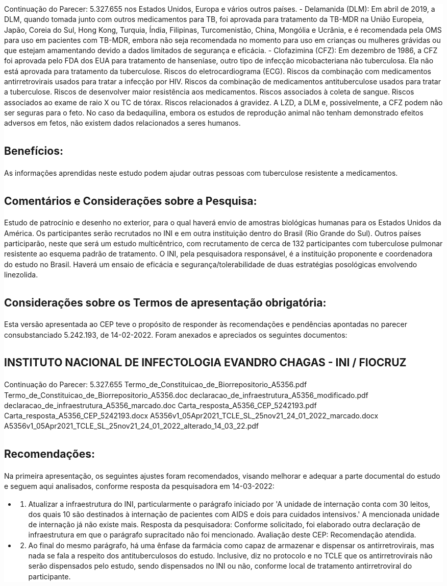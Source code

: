 Continuação do Parecer: 5.327.655
nos Estados Unidos, Europa e vários outros países. - Delamanida (DLM): Em abril de 2019, a DLM, quando tomada junto com outros medicamentos para TB, foi aprovada para tratamento da TB-MDR na União Europeia, Japão, Coreia do Sul, Hong Kong, Turquia, Índia, Filipinas, Turcomenistão, China, Mongólia e Ucrânia, e é recomendada pela OMS para uso em pacientes com TB-MDR, embora não seja recomendada no momento para uso em crianças ou mulheres grávidas ou que estejam amamentando devido a dados limitados de segurança e eficácia. - Clofazimina
(CFZ): Em dezembro de 1986, a CFZ foi aprovada pelo FDA dos EUA para tratamento de hanseníase, outro tipo de infecção micobacteriana não tuberculosa. Ela não está aprovada para tratamento da tuberculose. Riscos do eletrocardiograma (ECG). Riscos da combinação com medicamentos antirretrovirais usados para tratar a infecção por HIV. Riscos da combinação de medicamentos antituberculose usados para tratar a tuberculose. Riscos
de desenvolver maior resistência aos medicamentos. Riscos associados à coleta de sangue. Riscos associados ao exame de raio X ou TC de tórax. Riscos relacionados á gravidez. A LZD, a DLM e, possivelmente, a CFZ podem não ser seguras para o feto. No caso da bedaquilina, embora os estudos de reprodução animal não tenham demonstrado efeitos adversos em fetos, não existem dados relacionados a seres humanos.
## Benefícios:
As informações aprendidas neste estudo podem ajudar outras pessoas com tuberculose resistente a medicamentos.
## Comentários e Considerações sobre a Pesquisa:
Estudo de patrocínio e desenho no exterior, para o qual haverá envio de amostras biológicas humanas para os Estados Unidos da América. Os participantes serão recrutados no INI e em outra instituição dentro do Brasil (Rio Grande do Sul). Outros países participarão, neste que será um estudo multicêntrico, com recrutamento de cerca de 132 participantes com tuberculose pulmonar resistente ao esquema padrão de tratamento.
O INI, pela pesquisadora responsável, é a instituição proponente e coordenadora do estudo no Brasil. Haverá um ensaio de eficácia e segurança/tolerabilidade de duas estratégias posológicas envolvendo linezolida.
## Considerações sobre os Termos de apresentação obrigatória:
Esta versão apresentada ao CEP teve o propósito de responder às recomendações e pendências apontadas no parecer consubstanciado 5.242.193, de 14-02-2022. Foram anexados e apreciados os seguintes documentos:
## INSTITUTO NACIONAL DE INFECTOLOGIA EVANDRO CHAGAS - INI / FIOCRUZ

Continuação do Parecer: 5.327.655
Termo\_de\_Constituicao\_de\_Biorrepositorio\_A5356.pdf Termo\_de\_Constituicao\_de\_Biorrepositorio\_A5356.doc declaracao\_de\_infraestrutura\_A5356\_modificado.pdf declaracao\_de\_infraestrutura\_A5356\_marcado.doc Carta\_resposta\_A5356\_CEP\_5242193.pdf Carta\_resposta\_A5356\_CEP\_5242193.docx A5356v1\_05Apr2021\_TCLE\_SL\_25nov21\_24\_01\_2022\_marcado.docx A5356v1\_05Apr2021\_TCLE\_SL\_25nov21\_24\_01\_2022\_alterado\_14\_03\_22.pdf
## Recomendações:
Na primeira apresentação, os seguintes ajustes foram recomendados, visando melhorar e adequar a parte documental do estudo e seguem aqui analisados, conforme resposta da pesquisadora em 14-03-2022:
- 1. Atualizar a infraestrutura do INI, particularmente o parágrafo iniciado por 'A unidade de internação conta com 30 leitos, dos quais 10 são destinados à internação de pacientes com AIDS e dois para cuidados intensivos.' A mencionada unidade de internação já não existe mais.
Resposta da pesquisadora: Conforme solicitado, foi elaborado outra declaração de infraestrutura em que o parágrafo supracitado não foi mencionado.
Avaliação deste CEP: Recomendação atendida.
- 2. Ao final do mesmo parágrafo, há uma ênfase da farmácia como capaz de armazenar e dispensar os antirretrovirais, mas nada se fala a respeito dos antituberculosos do estudo. Inclusive, diz no protocolo e no TCLE que os antirretrovirais não serão dispensados pelo estudo, sendo dispensados no INI ou não, conforme local de tratamento antirretroviral do participante.